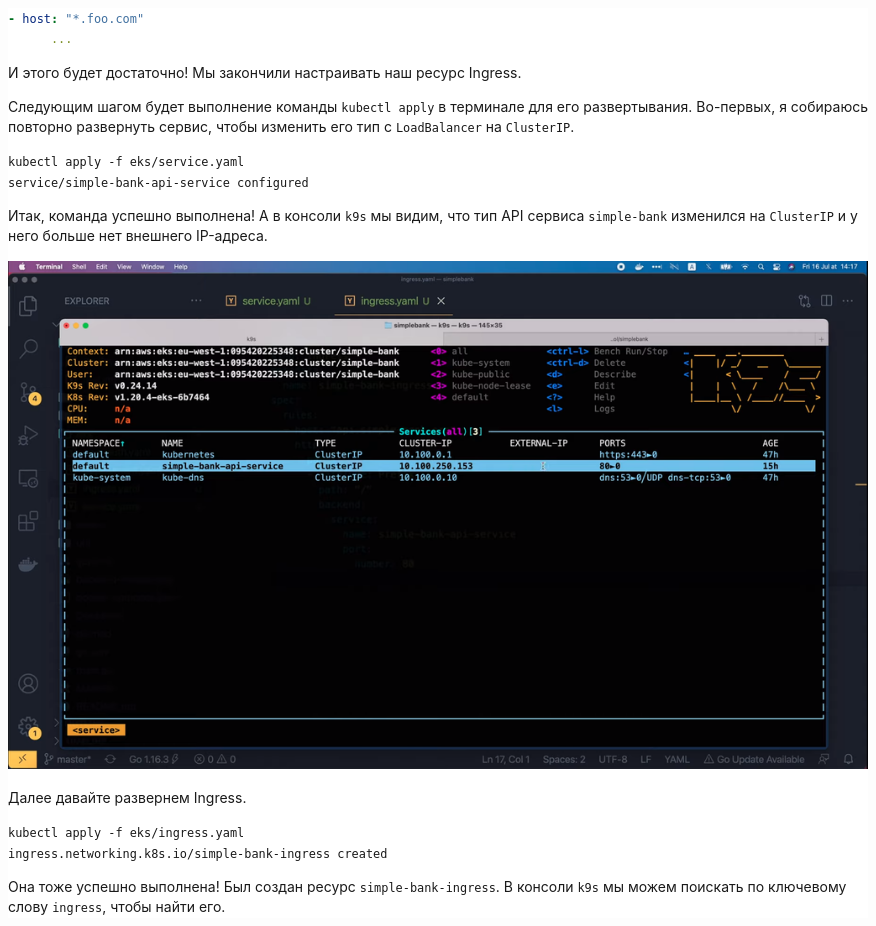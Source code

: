 ```yaml
- host: "*.foo.com"
      ...
```

И этого будет достаточно! Мы закончили настраивать наш ресурс Ingress.

Следующим шагом будет выполнение команды `kubectl apply` в терминале для его 
развертывания. Во-первых, я собираюсь повторно развернуть сервис, чтобы 
изменить его тип с `LoadBalancer` на `ClusterIP`.

```shell
kubectl apply -f eks/service.yaml
service/simple-bank-api-service configured
```

Итак, команда успешно выполнена! А в консоли `k9s` мы видим, что тип 
API сервиса `simple-bank` изменился на `ClusterIP` и у него больше нет 
внешнего IP-адреса.

![](../images/part34/3.png)

Далее давайте развернем Ingress.

```shell
kubectl apply -f eks/ingress.yaml
ingress.networking.k8s.io/simple-bank-ingress created
```

Она тоже успешно выполнена! Был создан ресурс `simple-bank-ingress`. В 
консоли `k9s` мы можем поискать по ключевому слову `ingress`, чтобы
найти его.
